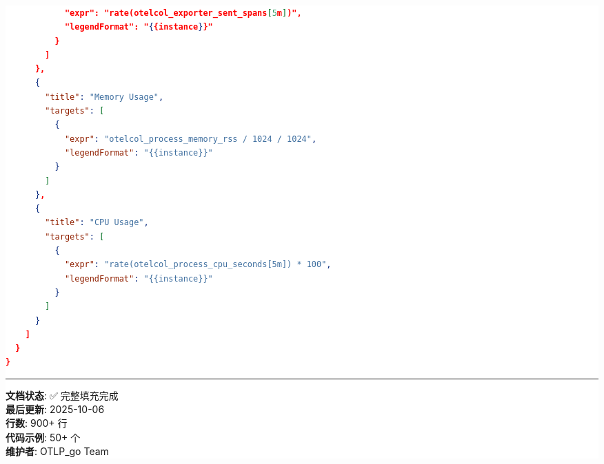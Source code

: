 ```json
            "expr": "rate(otelcol_exporter_sent_spans[5m])",
            "legendFormat": "{{instance}}"
          }
        ]
      },
      {
        "title": "Memory Usage",
        "targets": [
          {
            "expr": "otelcol_process_memory_rss / 1024 / 1024",
            "legendFormat": "{{instance}}"
          }
        ]
      },
      {
        "title": "CPU Usage",
        "targets": [
          {
            "expr": "rate(otelcol_process_cpu_seconds[5m]) * 100",
            "legendFormat": "{{instance}}"
          }
        ]
      }
    ]
  }
}
```

---

**文档状态**: ✅ 完整填充完成  
**最后更新**: 2025-10-06  
**行数**: 900+ 行  
**代码示例**: 50+ 个  
**维护者**: OTLP_go Team
